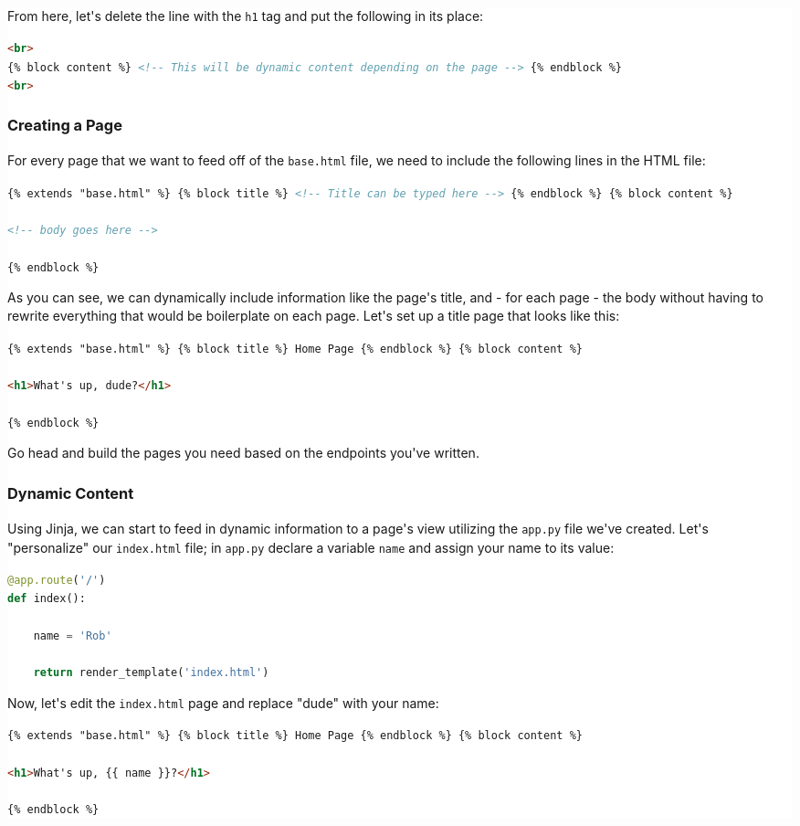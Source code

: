 From here, let's delete the line with the `h1` tag and put the following in its place:

```HTML
<br>
{% block content %} <!-- This will be dynamic content depending on the page --> {% endblock %}
<br>
```

### Creating a Page
For every page that we want to feed off of the `base.html` file, we need to include the following lines in the HTML file:

```HTML
{% extends "base.html" %} {% block title %} <!-- Title can be typed here --> {% endblock %} {% block content %}

<!-- body goes here -->

{% endblock %}
```

As you can see, we can dynamically include information like the page's title, and - for each page - the body without having to rewrite everything that would be boilerplate on each page. Let's set up a title page that looks like this:

```HTML
{% extends "base.html" %} {% block title %} Home Page {% endblock %} {% block content %}

<h1>What's up, dude?</h1>

{% endblock %}
```

Go head and build the pages you need based on the endpoints you've written.

### Dynamic Content
Using Jinja, we can start to feed in dynamic information to a page's view utilizing the `app.py` file we've created. Let's "personalize" our `index.html` file; in `app.py` declare a variable `name` and assign your name to its value:

```Python
@app.route('/')
def index():

    name = 'Rob'

    return render_template('index.html')
```

Now, let's edit the `index.html` page and replace "dude" with your name:

```HTML
{% extends "base.html" %} {% block title %} Home Page {% endblock %} {% block content %}

<h1>What's up, {{ name }}?</h1>

{% endblock %}
```
